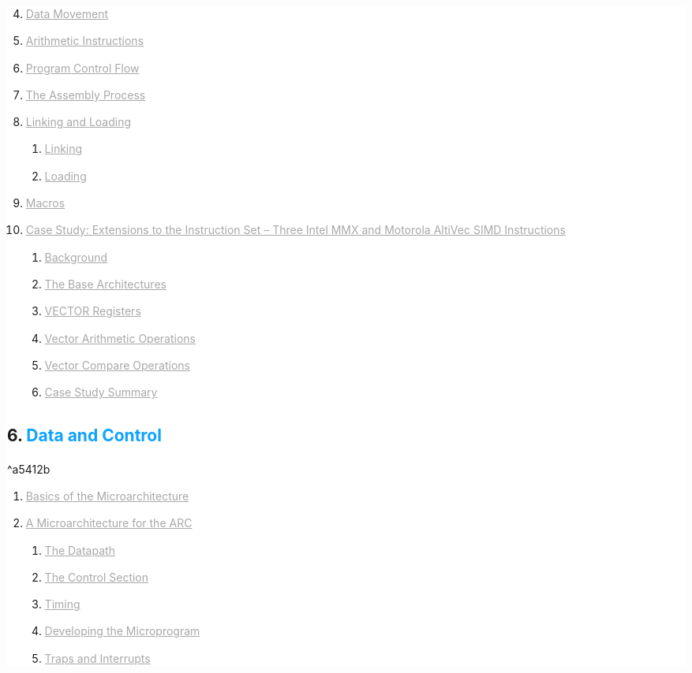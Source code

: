 
   4. <font style="color:#A8A8A8; text-decoration: underline;">Data Movement</font>  


   5. <font style="color:#A8A8A8; text-decoration: underline;">Arithmetic Instructions</font>  


   6. <font style="color:#A8A8A8; text-decoration: underline;">Program Control Flow</font>  


2. <font style="color:#A8A8A8; text-decoration: underline;">The Assembly Process</font>  


3. <font style="color:#A8A8A8; text-decoration: underline;">Linking and Loading</font>  


   1. <font style="color:#A8A8A8; text-decoration: underline;">Linking</font>  
  
  
   2. <font style="color:#A8A8A8; text-decoration: underline;">Loading</font>  


4. <font style="color:#A8A8A8; text-decoration: underline;">Macros</font>  


5. <font style="color:#A8A8A8; text-decoration: underline;">Case Study: Extensions to the Instruction Set – Three Intel MMX and Motorola AltiVec SIMD Instructions</font>

  
   1. <font style="color:#A8A8A8; text-decoration: underline;">Background</font>  


   2. <font style="color:#A8A8A8; text-decoration: underline;">The Base Architectures</font>  
  
  
   3. <font style="color:#A8A8A8; text-decoration: underline;">VECTOR Registers</font>  


   4. <font style="color:#A8A8A8; text-decoration: underline;">Vector Arithmetic Operations</font>  


   5. <font style="color:#A8A8A8; text-decoration: underline;">Vector Compare Operations</font>  


   6. <font style="color:#A8A8A8; text-decoration: underline;">Case Study Summary</font>  


## 6. <font style="color:#0DA2FF">Data and Control</font>  
^a5412b

1. <font style="color:#A8A8A8; text-decoration: underline;">Basics of the Microarchitecture</font>  


2. <font style="color:#A8A8A8; text-decoration: underline;">A Microarchitecture for the ARC</font>  


   1. <font style="color:#A8A8A8; text-decoration: underline;">The Datapath</font>  


   2. <font style="color:#A8A8A8; text-decoration: underline;">The Control Section</font>  


   3. <font style="color:#A8A8A8; text-decoration: underline;">Timing</font>  


   4. <font style="color:#A8A8A8; text-decoration: underline;">Developing the Microprogram</font>  


   5. <font style="color:#A8A8A8; text-decoration: underline;">Traps and Interrupts</font>  
